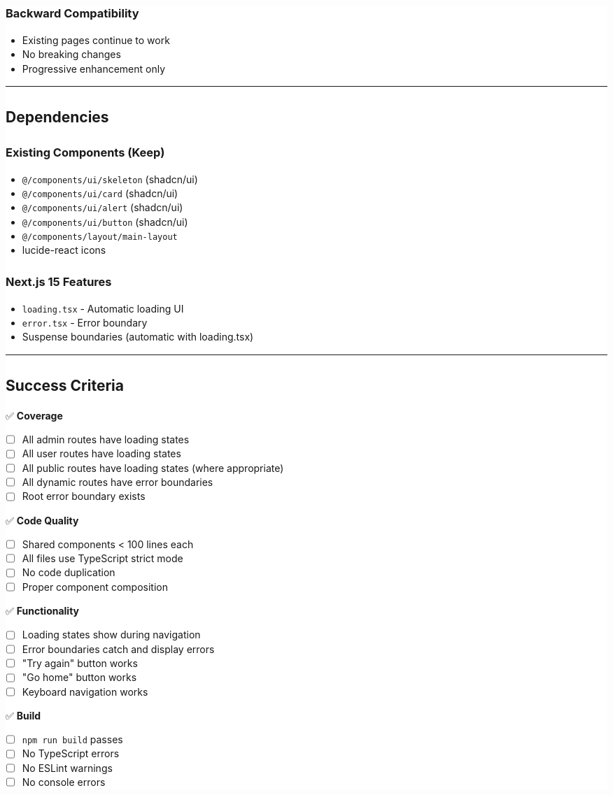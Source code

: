 ### Backward Compatibility
- Existing pages continue to work
- No breaking changes
- Progressive enhancement only

---

## Dependencies

### Existing Components (Keep)
- `@/components/ui/skeleton` (shadcn/ui)
- `@/components/ui/card` (shadcn/ui)
- `@/components/ui/alert` (shadcn/ui)
- `@/components/ui/button` (shadcn/ui)
- `@/components/layout/main-layout`
- lucide-react icons

### Next.js 15 Features
- `loading.tsx` - Automatic loading UI
- `error.tsx` - Error boundary
- Suspense boundaries (automatic with loading.tsx)

---

## Success Criteria

✅ **Coverage**
- [ ] All admin routes have loading states
- [ ] All user routes have loading states
- [ ] All public routes have loading states (where appropriate)
- [ ] All dynamic routes have error boundaries
- [ ] Root error boundary exists

✅ **Code Quality**
- [ ] Shared components < 100 lines each
- [ ] All files use TypeScript strict mode
- [ ] No code duplication
- [ ] Proper component composition

✅ **Functionality**
- [ ] Loading states show during navigation
- [ ] Error boundaries catch and display errors
- [ ] "Try again" button works
- [ ] "Go home" button works
- [ ] Keyboard navigation works

✅ **Build**
- [ ] `npm run build` passes
- [ ] No TypeScript errors
- [ ] No ESLint warnings
- [ ] No console errors
